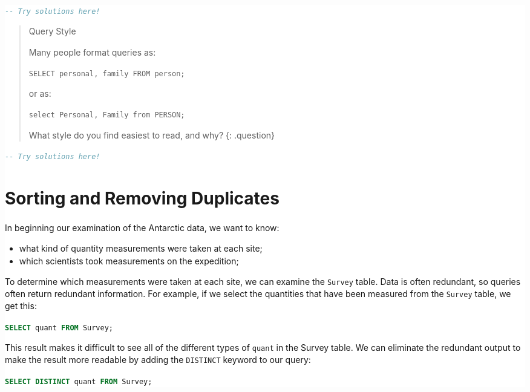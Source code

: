 
```sql
-- Try solutions here!
```

> <question-title>Query Style</question-title>
>
> Many people format queries as:
>
> ~~~
> SELECT personal, family FROM person;
> ~~~
>
> or as:
>
> ~~~
> select Personal, Family from PERSON;
> ~~~
>
> What style do you find easiest to read, and why?
{: .question}

```sql
-- Try solutions here!
```


# Sorting and Removing Duplicates

In beginning our examination of the Antarctic data, we want to know:

* what kind of quantity measurements were taken at each site;
* which scientists took measurements on the expedition;

To determine which measurements were taken at each site,
we can examine the `Survey` table.
Data is often redundant,
so queries often return redundant information.
For example,
if we select the quantities that have been measured
from the `Survey` table,
we get this:

```sql
SELECT quant FROM Survey;
```


This result makes it difficult to see all of the different types of
`quant` in the Survey table.  We can eliminate the redundant output to
make the result more readable by adding the `DISTINCT` keyword to our
query:

```sql
SELECT DISTINCT quant FROM Survey;
```
